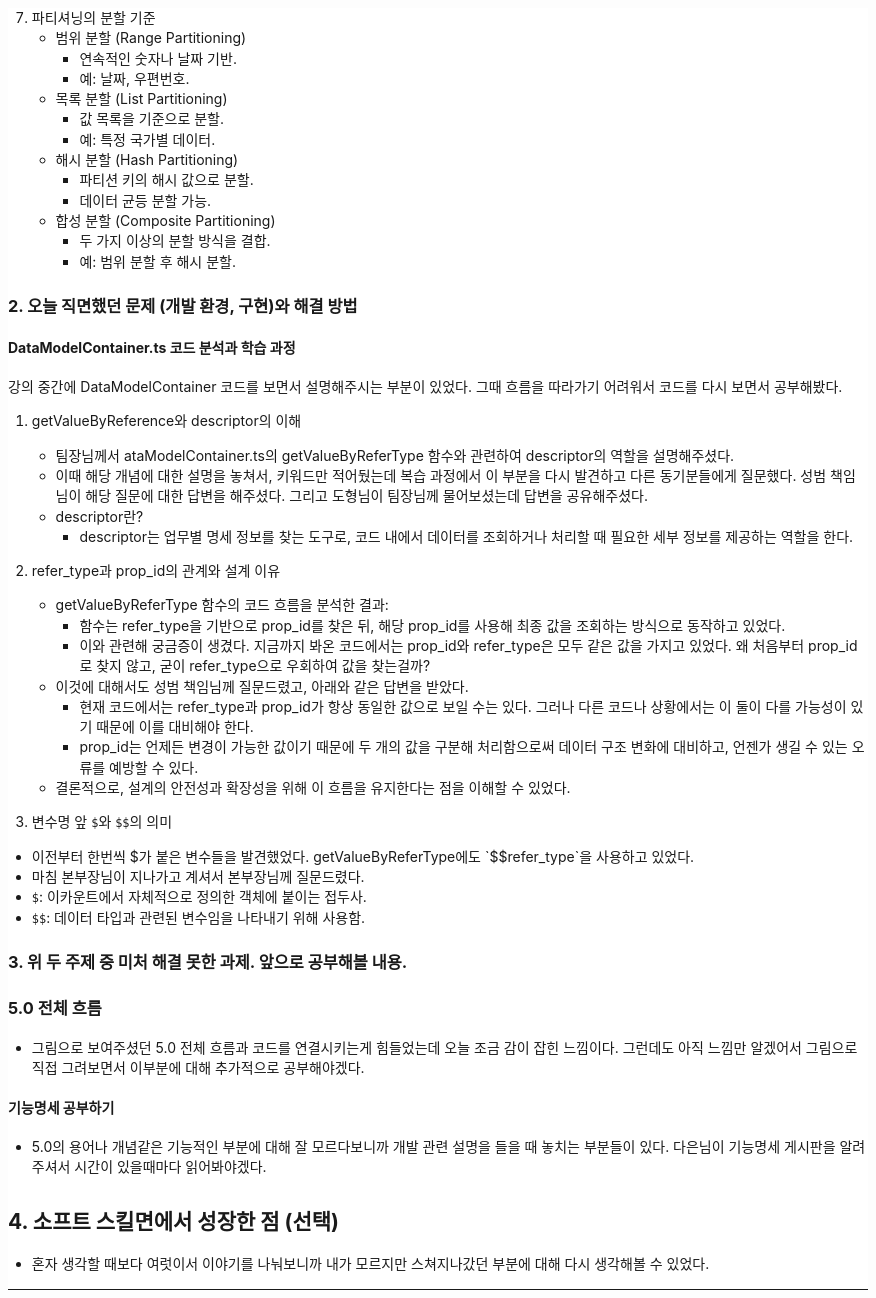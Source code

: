 7. 파티셔닝의 분할 기준
    - 범위 분할 (Range Partitioning)
        - 연속적인 숫자나 날짜 기반.
        - 예: 날짜, 우편번호.
    - 목록 분할 (List Partitioning)
        - 값 목록을 기준으로 분할.
        - 예: 특정 국가별 데이터.
    - 해시 분할 (Hash Partitioning)
        - 파티션 키의 해시 값으로 분할.
        - 데이터 균등 분할 가능.
    - 합성 분할 (Composite Partitioning)
        - 두 가지 이상의 분할 방식을 결합.
        - 예: 범위 분할 후 해시 분할.

### 2. 오늘 직면했던 문제 (개발 환경, 구현)와 해결 방법

#### DataModelContainer.ts 코드 분석과 학습 과정

강의 중간에 DataModelContainer 코드를 보면서 설명해주시는 부분이 있었다. 그때 흐름을 따라가기 어려워서 코드를 다시 보면서 공부해봤다.

1. getValueByReference와 descriptor의 이해

    - 팀장님께서 ataModelContainer.ts의 getValueByReferType 함수와 관련하여 descriptor의 역할을 설명해주셨다.
    - 이때 해당 개념에 대한 설명을 놓쳐서, 키워드만 적어뒀는데 복습 과정에서 이 부분을 다시 발견하고 다른 동기분들에게 질문했다. 성범 책임님이 해당 질문에 대한 답변을 해주셨다. 그리고 도형님이 팀장님께 물어보셨는데 답변을 공유해주셨다.
    - descriptor란?
        - descriptor는 업무별 명세 정보를 찾는 도구로, 코드 내에서 데이터를 조회하거나 처리할 때 필요한 세부 정보를 제공하는 역할을 한다.

2. refer_type과 prop_id의 관계와 설계 이유

    - getValueByReferType 함수의 코드 흐름을 분석한 결과:
        - 함수는 refer_type을 기반으로 prop_id를 찾은 뒤, 해당 prop_id를 사용해 최종 값을 조회하는 방식으로 동작하고 있었다.
        - 이와 관련해 궁금증이 생겼다. 지금까지 봐온 코드에서는 prop_id와 refer_type은 모두 같은 값을 가지고 있었다. 왜 처음부터 prop_id로 찾지 않고, 굳이 refer_type으로 우회하여 값을 찾는걸까?
    - 이것에 대해서도 성범 책임님께 질문드렸고, 아래와 같은 답변을 받았다.
        - 현재 코드에서는 refer_type과 prop_id가 항상 동일한 값으로 보일 수는 있다. 그러나 다른 코드나 상황에서는 이 둘이 다를 가능성이 있기 때문에 이를 대비해야 한다.
        - prop_id는 언제든 변경이 가능한 값이기 때문에 두 개의 값을 구분해 처리함으로써 데이터 구조 변화에 대비하고, 언젠가 생길 수 있는 오류를 예방할 수 있다.
    - 결론적으로, 설계의 안전성과 확장성을 위해 이 흐름을 유지한다는 점을 이해할 수 있었다.

3. 변수명 앞 `$`와 `$$`의 의미

-   이전부터 한번씩 $가 붙은 변수들을 발견했었다. getValueByReferType에도 `$$refer_type`을 사용하고 있었다.
-   마침 본부장님이 지나가고 계셔서 본부장님께 질문드렸다.
-   `$`: 이카운트에서 자체적으로 정의한 객체에 붙이는 접두사.
-   `$$`: 데이터 타입과 관련된 변수임을 나타내기 위해 사용함.

### 3. 위 두 주제 중 미처 해결 못한 과제. 앞으로 공부해볼 내용.

### 5.0 전체 흐름

-   그림으로 보여주셨던 5.0 전체 흐름과 코드를 연결시키는게 힘들었는데 오늘 조금 감이 잡힌 느낌이다. 그런데도 아직 느낌만 알겠어서 그림으로 직접 그려보면서 이부분에 대해 추가적으로 공부해야겠다.

#### 기능명세 공부하기

-   5.0의 용어나 개념같은 기능적인 부분에 대해 잘 모르다보니까 개발 관련 설명을 들을 때 놓치는 부분들이 있다. 다은님이 기능명세 게시판을 알려주셔서 시간이 있을때마다 읽어봐야겠다.

## 4. 소프트 스킬면에서 성장한 점 (선택)

-   혼자 생각할 때보다 여럿이서 이야기를 나눠보니까 내가 모르지만 스쳐지나갔던 부분에 대해 다시 생각해볼 수 있었다.

---
